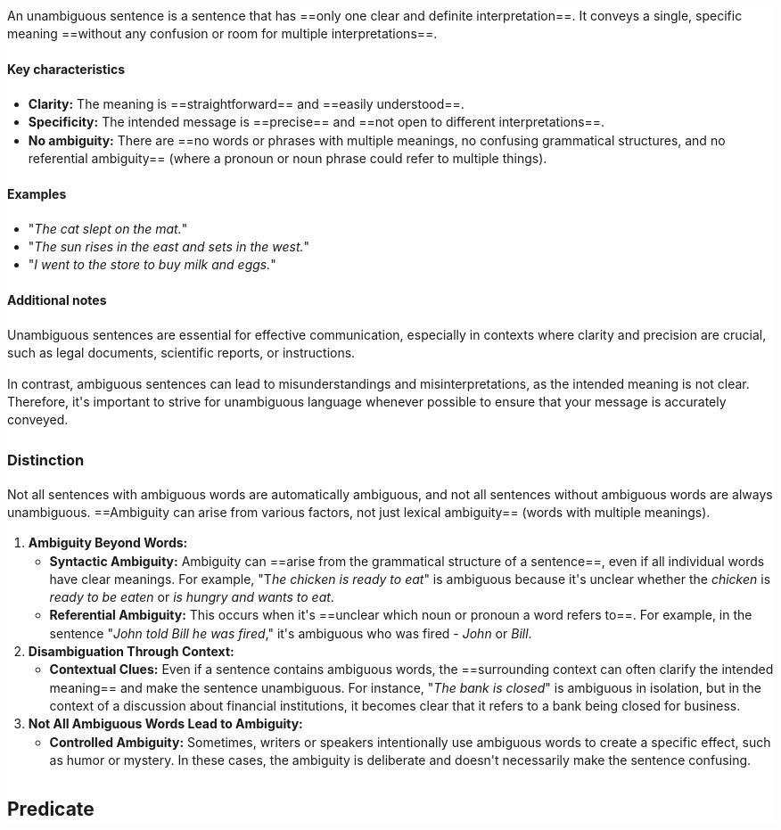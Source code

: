 An unambiguous sentence is a sentence that has ==only one clear and definite interpretation==. It conveys a single, specific meaning ==without any confusion or room for multiple interpretations==.

#### Key characteristics

- **Clarity:** The meaning is ==straightforward== and ==easily understood==.
- **Specificity:** The intended message is ==precise== and ==not open to different interpretations==.
- **No ambiguity:** There are ==no words or phrases with multiple meanings, no confusing grammatical structures, and no referential ambiguity== (where a pronoun or noun phrase could refer to multiple things).

#### Examples

- "*The cat slept on the mat.*"
- "*The sun rises in the east and sets in the west.*"
- "*I went to the store to buy milk and eggs.*"

#### Additional notes

Unambiguous sentences are essential for effective communication, especially in contexts where clarity and precision are crucial, such as legal documents, scientific reports, or instructions.

In contrast, ambiguous sentences can lead to misunderstandings and misinterpretations, as the intended meaning is not clear. Therefore, it's important to strive for unambiguous language whenever possible to ensure that your message is accurately conveyed.

### Distinction

Not all sentences with ambiguous words are automatically ambiguous, and not all sentences without ambiguous words are always unambiguous. ==Ambiguity can arise from various factors, not just lexical ambiguity== (words with multiple meanings).

1. **Ambiguity Beyond Words:**
    - **Syntactic Ambiguity:** Ambiguity can ==arise from the grammatical structure of a sentence==, even if all individual words have clear meanings. For example, "T*he chicken is ready to eat*" is ambiguous because it's unclear whether the *chicken* is *ready to be eaten* or *is hungry and wants to eat*.
    - **Referential Ambiguity:** This occurs when it's ==unclear which noun or pronoun a word refers to==. For example, in the sentence "*John told Bill he was fired*," it's ambiguous who was fired - *John* or *Bill*.
2. **Disambiguation Through Context:**
    - **Contextual Clues:** Even if a sentence contains ambiguous words, the ==surrounding context can often clarify the intended meaning== and make the sentence unambiguous. For instance, "*The bank is closed*" is ambiguous in isolation, but in the context of a discussion about financial institutions, it becomes clear that it refers to a bank being closed for business.
3. **Not All Ambiguous Words Lead to Ambiguity:**
    - **Controlled Ambiguity:** Sometimes, writers or speakers intentionally use ambiguous words to create a specific effect, such as humor or mystery. In these cases, the ambiguity is deliberate and doesn't necessarily make the sentence confusing.

## Predicate
